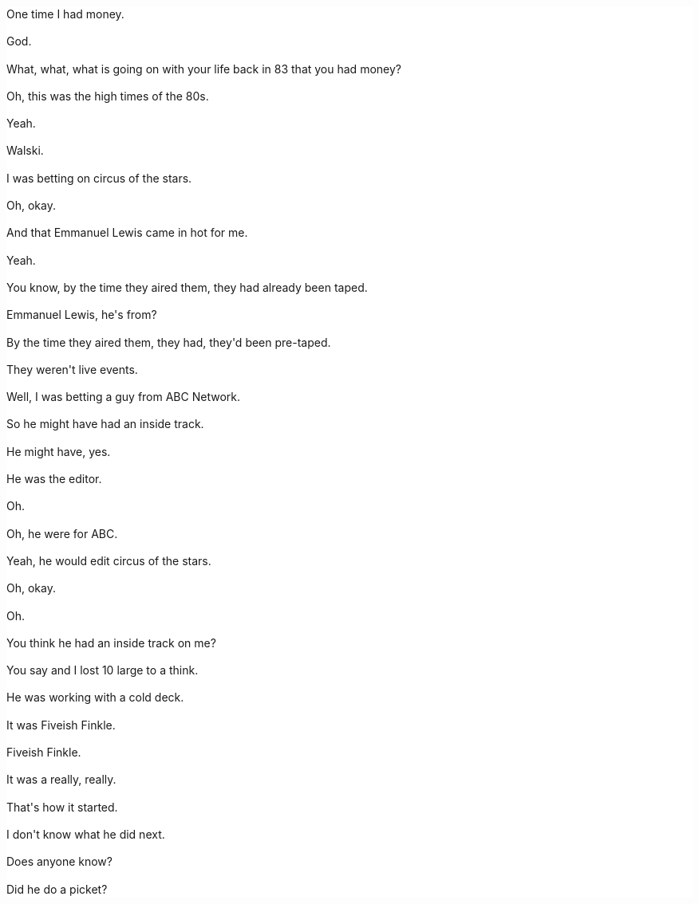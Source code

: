 One time I had money.

God.

What, what, what is going on with your life back in 83 that you had money?

Oh, this was the high times of the 80s.

Yeah.

Walski.

I was betting on circus of the stars.

Oh, okay.

And that Emmanuel Lewis came in hot for me.

Yeah.

You know, by the time they aired them, they had already been taped.

Emmanuel Lewis, he's from?

By the time they aired them, they had, they'd been pre-taped.

They weren't live events.

Well, I was betting a guy from ABC Network.

So he might have had an inside track.

He might have, yes.

He was the editor.

Oh.

Oh, he were for ABC.

Yeah, he would edit circus of the stars.

Oh, okay.

Oh.

You think he had an inside track on me?

You say and I lost 10 large to a think.

He was working with a cold deck.

It was Fiveish Finkle.

Fiveish Finkle.

It was a really, really.

That's how it started.

I don't know what he did next.

Does anyone know?

Did he do a picket?
